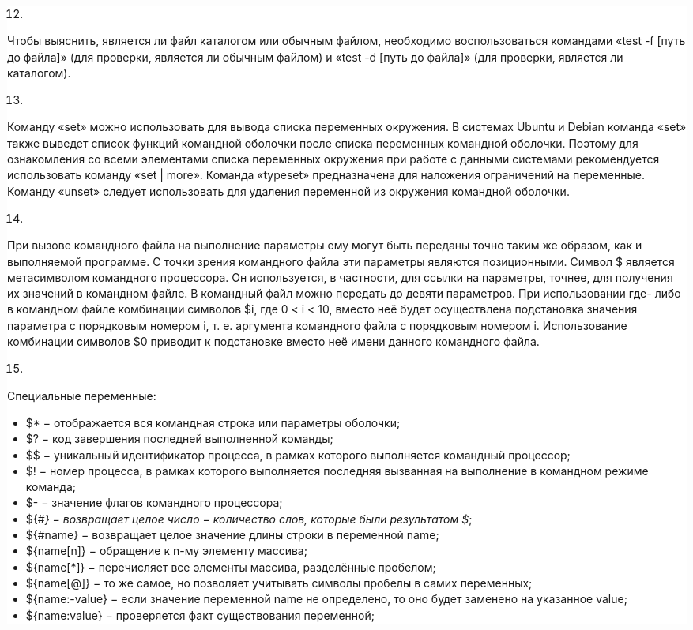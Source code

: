 12)
Чтобы выяснить, является ли файл каталогом или обычным файлом,
необходимо воспользоваться командами «test -f [путь до файла]» (для
проверки, является ли обычным файлом) и «test -d [путь до файла]» (для
проверки, является ли каталогом).

13)
Команду «set» можно использовать для вывода списка переменных
окружения. В системах Ubuntu и Debian команда «set» также выведет
список функций командной оболочки после списка переменных
командной оболочки. Поэтому для ознакомления со всеми элементами
списка переменных окружения при работе с данными системами
рекомендуется использовать команду «set | more».
Команда «typeset» предназначена для наложения ограничений на
переменные.
Команду «unset» следует использовать для удаления переменной из
окружения командной оболочки.

14)
При вызове командного файла на выполнение параметры ему могут
быть переданы точно таким же образом, как и выполняемой программе.
С
точки
зрения
командного
файла
эти
параметры
являются
позиционными.
Символ
$
является
метасимволом
командного
процессора. Он используется, в частности, для ссылки на параметры,
точнее, для получения их значений в командном файле. В командный
файл можно передать до девяти параметров. При использовании где-
либо в командном файле комбинации символов $i, где 0 < i < 10, вместо
неё будет осуществлена подстановка значения параметра с порядковым
номером i, т. е. аргумента командного файла с порядковым номером i.
Использование комбинации символов $0 приводит к подстановке
вместо неё имени данного командного файла.

15)
Специальные переменные:
- $* − отображается вся командная строка или параметры оболочки;
- $? − код завершения последней выполненной команды;
- $$ − уникальный идентификатор процесса, в рамках которого
выполняется командный процессор;
- $! − номер процесса, в рамках которого выполняется последняя
вызванная на выполнение в командном режиме команда;
- $- − значение флагов командного процессора;
- ${#*} − возвращает целое число − количество слов, которые были
результатом $*;
- ${#name} − возвращает целое значение длины строки в
переменной name;
- ${name[n]} − обращение к n-му элементу массива;
- ${name[*]} − перечисляет все элементы массива, разделённые
пробелом;
- ${name[@]} − то же самое, но позволяет учитывать символы
пробелы в самих переменных;
- ${name:-value} − если значение переменной name не определено,
то оно будет заменено на указанное value;
- ${name:value} − проверяется факт существования переменной;